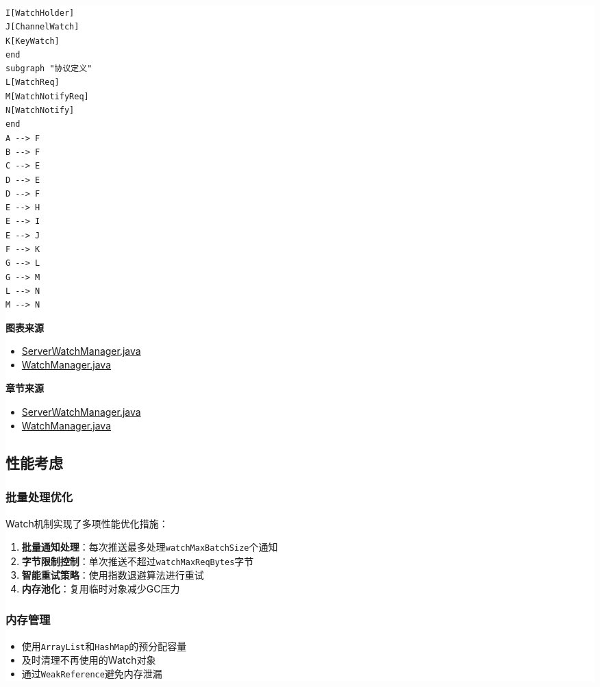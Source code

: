 ```mermaid
I[WatchHolder]
J[ChannelWatch]
K[KeyWatch]
end
subgraph "协议定义"
L[WatchReq]
M[WatchNotifyReq]
N[WatchNotify]
end
A --> F
B --> F
C --> E
D --> E
D --> F
E --> H
E --> I
E --> J
F --> K
G --> L
G --> M
L --> N
M --> N
```

**图表来源**
- [ServerWatchManager.java](file://server/src/main/java/com/github/dtprj/dongting/dtkv/server/ServerWatchManager.java#L20-L40)
- [WatchManager.java](file://client/src/main/java/com/github/dtprj/dongting/dtkv/WatchManager.java#L20-L40)

**章节来源**
- [ServerWatchManager.java](file://server/src/main/java/com/github/dtprj/dongting/dtkv/server/ServerWatchManager.java#L1-L50)
- [WatchManager.java](file://client/src/main/java/com/github/dtprj/dongting/dtkv/WatchManager.java#L1-L50)

## 性能考虑

### 批量处理优化

Watch机制实现了多项性能优化措施：

1. **批量通知处理**：每次推送最多处理`watchMaxBatchSize`个通知
2. **字节限制控制**：单次推送不超过`watchMaxReqBytes`字节
3. **智能重试策略**：使用指数退避算法进行重试
4. **内存池化**：复用临时对象减少GC压力

### 内存管理

- 使用`ArrayList`和`HashMap`的预分配容量
- 及时清理不再使用的Watch对象
- 通过`WeakReference`避免内存泄漏

